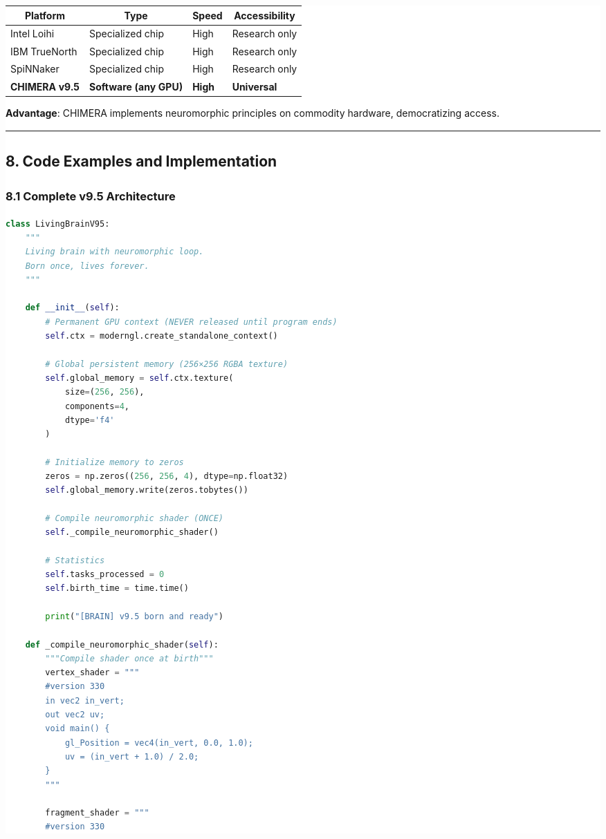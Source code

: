 | Platform | Type | Speed | Accessibility |
|----------|------|-------|---------------|
| Intel Loihi | Specialized chip | High | Research only |
| IBM TrueNorth | Specialized chip | High | Research only |
| SpiNNaker | Specialized chip | High | Research only |
| **CHIMERA v9.5** | **Software (any GPU)** | **High** | **Universal** |

**Advantage**: CHIMERA implements neuromorphic principles on commodity hardware, democratizing access.

---

## 8. Code Examples and Implementation

### 8.1 Complete v9.5 Architecture

```python
class LivingBrainV95:
    """
    Living brain with neuromorphic loop.
    Born once, lives forever.
    """

    def __init__(self):
        # Permanent GPU context (NEVER released until program ends)
        self.ctx = moderngl.create_standalone_context()

        # Global persistent memory (256×256 RGBA texture)
        self.global_memory = self.ctx.texture(
            size=(256, 256),
            components=4,
            dtype='f4'
        )

        # Initialize memory to zeros
        zeros = np.zeros((256, 256, 4), dtype=np.float32)
        self.global_memory.write(zeros.tobytes())

        # Compile neuromorphic shader (ONCE)
        self._compile_neuromorphic_shader()

        # Statistics
        self.tasks_processed = 0
        self.birth_time = time.time()

        print("[BRAIN] v9.5 born and ready")

    def _compile_neuromorphic_shader(self):
        """Compile shader once at birth"""
        vertex_shader = """
        #version 330
        in vec2 in_vert;
        out vec2 uv;
        void main() {
            gl_Position = vec4(in_vert, 0.0, 1.0);
            uv = (in_vert + 1.0) / 2.0;
        }
        """

        fragment_shader = """
        #version 330
```